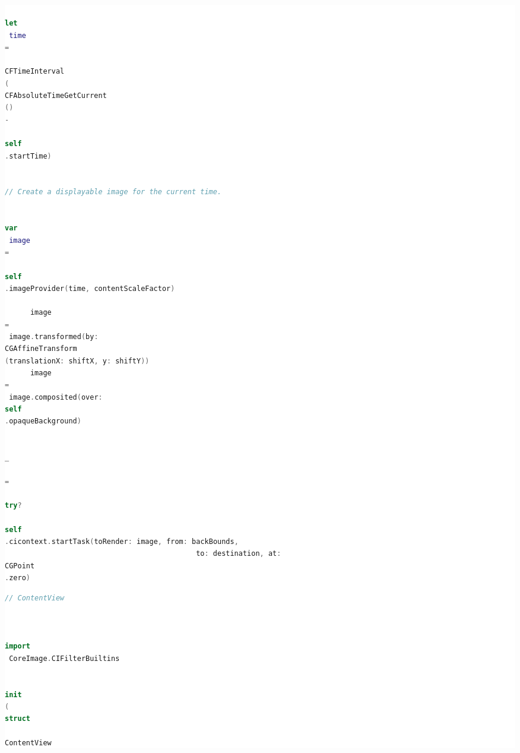 ```swift
      
let
 time 
=
 
CFTimeInterval
(
CFAbsoluteTimeGetCurrent
() 
-
 
self
.startTime)

      
// Create a displayable image for the current time.

      
var
 image 
=
 
self
.imageProvider(time, contentScaleFactor)

      image 
=
 image.transformed(by: 
CGAffineTransform
(translationX: shiftX, y: shiftY))
      image 
=
 image.composited(over: 
self
.opaqueBackground)
                
      
_
 
=
 
try?
 
self
.cicontext.startTask(toRender: image, from: backBounds,
                                             to: destination, at: 
CGPoint
.zero)
```

```swift
// ContentView



import
 CoreImage.CIFilterBuiltins


init
(
struct
 
ContentView
```